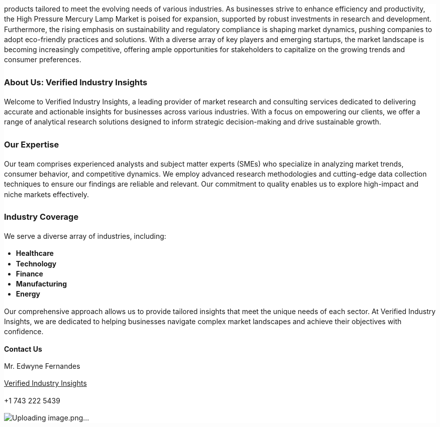 products tailored to meet the evolving needs of various industries. As businesses strive to enhance efficiency and productivity, the High Pressure Mercury Lamp Market is poised for expansion, supported by robust investments in research and development. Furthermore, the rising emphasis on sustainability and regulatory compliance is shaping market dynamics, pushing companies to adopt eco-friendly practices and solutions. With a diverse array of key players and emerging startups, the market landscape is becoming increasingly competitive, offering ample opportunities for stakeholders to capitalize on the growing trends and consumer preferences.</p><h3>About Us: Verified Industry Insights</h3><p>Welcome to Verified Industry Insights, a leading provider of market research and consulting services dedicated to delivering accurate and actionable insights for businesses across various industries. With a focus on empowering our clients, we offer a range of analytical research solutions designed to inform strategic decision-making and drive sustainable growth.</p><h3>Our Expertise</h3><p>Our team comprises experienced analysts and subject matter experts (SMEs) who specialize in analyzing market trends, consumer behavior, and competitive dynamics. We employ advanced research methodologies and cutting-edge data collection techniques to ensure our findings are reliable and relevant. Our commitment to quality enables us to explore high-impact and niche markets effectively.</p><h3>Industry Coverage</h3><p>We serve a diverse array of industries, including:</p><ul><li><strong>Healthcare</strong></li><li><strong>Technology</strong></li><li><strong>Finance</strong></li><li><strong>Manufacturing</strong></li><li><strong>Energy</strong></li></ul><p>Our comprehensive approach allows us to provide tailored insights that meet the unique needs of each sector. At Verified Industry Insights, we are dedicated to helping businesses navigate complex market landscapes and achieve their objectives with confidence.</p><p><strong>Contact Us</strong></p><p>Mr. Edwyne Fernandes</p><p><a href="https://www.verifiedindustryinsights.com/">Verified Industry Insights</a></p><p>+1 743 222 5439</p>
![Uploading image.png…]()
